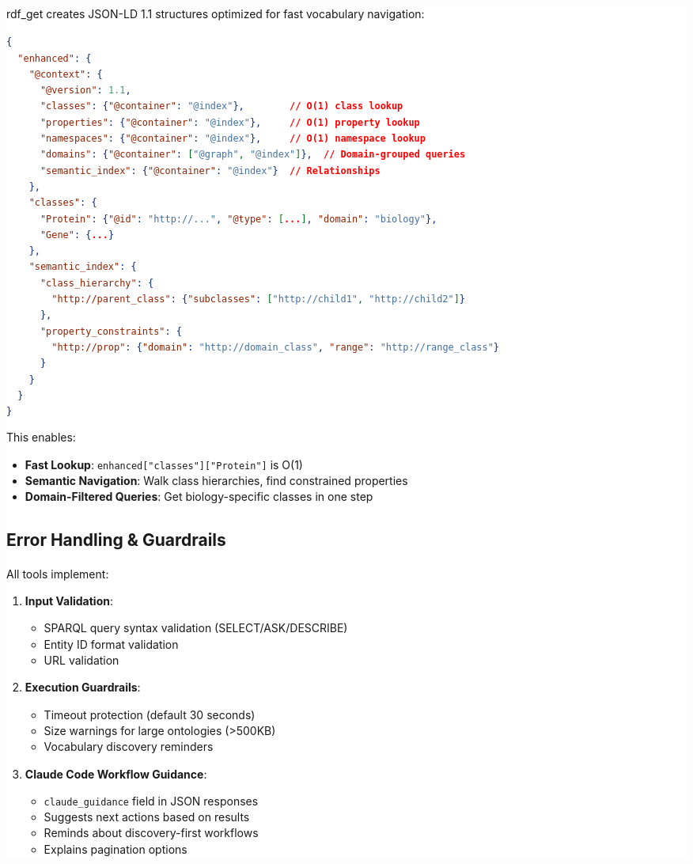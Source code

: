 rdf_get creates JSON-LD 1.1 structures optimized for fast vocabulary navigation:

```json
{
  "enhanced": {
    "@context": {
      "@version": 1.1,
      "classes": {"@container": "@index"},        // O(1) class lookup
      "properties": {"@container": "@index"},     // O(1) property lookup
      "namespaces": {"@container": "@index"},     // O(1) namespace lookup
      "domains": {"@container": ["@graph", "@index"]},  // Domain-grouped queries
      "semantic_index": {"@container": "@index"}  // Relationships
    },
    "classes": {
      "Protein": {"@id": "http://...", "@type": [...], "domain": "biology"},
      "Gene": {...}
    },
    "semantic_index": {
      "class_hierarchy": {
        "http://parent_class": {"subclasses": ["http://child1", "http://child2"]}
      },
      "property_constraints": {
        "http://prop": {"domain": "http://domain_class", "range": "http://range_class"}
      }
    }
  }
}
```

This enables:
- **Fast Lookup**: `enhanced["classes"]["Protein"]` is O(1)
- **Semantic Navigation**: Walk class hierarchies, find constrained properties
- **Domain-Filtered Queries**: Get biology-specific classes in one step

## Error Handling & Guardrails

All tools implement:

1. **Input Validation**:
   - SPARQL query syntax validation (SELECT/ASK/DESCRIBE)
   - Entity ID format validation
   - URL validation

2. **Execution Guardrails**:
   - Timeout protection (default 30 seconds)
   - Size warnings for large ontologies (>500KB)
   - Vocabulary discovery reminders

3. **Claude Code Workflow Guidance**:
   - `claude_guidance` field in JSON responses
   - Suggests next actions based on results
   - Reminds about discovery-first workflows
   - Explains pagination options
